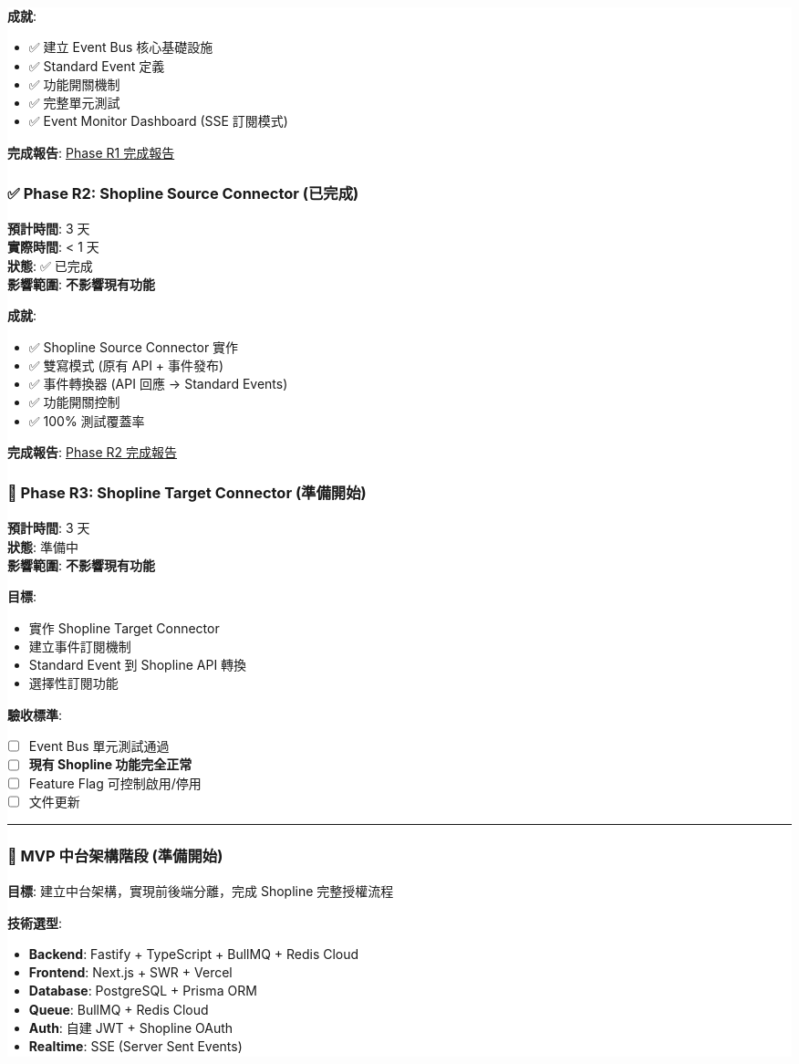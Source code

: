**成就**:
- ✅ 建立 Event Bus 核心基礎設施
- ✅ Standard Event 定義
- ✅ 功能開關機制
- ✅ 完整單元測試
- ✅ Event Monitor Dashboard (SSE 訂閱模式)

**完成報告**: [Phase R1 完成報告](./status/PHASE_R1_COMPLETION_REPORT.md)

### ✅ Phase R2: Shopline Source Connector (已完成)

**預計時間**: 3 天  
**實際時間**: < 1 天  
**狀態**: ✅ 已完成  
**影響範圍**: **不影響現有功能**

**成就**:
- ✅ Shopline Source Connector 實作
- ✅ 雙寫模式 (原有 API + 事件發布)
- ✅ 事件轉換器 (API 回應 → Standard Events)
- ✅ 功能開關控制
- ✅ 100% 測試覆蓋率

**完成報告**: [Phase R2 完成報告](./status/PHASE_R2_COMPLETION_REPORT.md)

### 🔄 Phase R3: Shopline Target Connector (準備開始)

**預計時間**: 3 天  
**狀態**: 準備中  
**影響範圍**: **不影響現有功能**

**目標**:
- 實作 Shopline Target Connector
- 建立事件訂閱機制
- Standard Event 到 Shopline API 轉換
- 選擇性訂閱功能

**驗收標準**:
- [ ] Event Bus 單元測試通過
- [ ] **現有 Shopline 功能完全正常**
- [ ] Feature Flag 可控制啟用/停用
- [ ] 文件更新

---

### 🚀 MVP 中台架構階段 (準備開始)

**目標**: 建立中台架構，實現前後端分離，完成 Shopline 完整授權流程

**技術選型**:
- **Backend**: Fastify + TypeScript + BullMQ + Redis Cloud
- **Frontend**: Next.js + SWR + Vercel
- **Database**: PostgreSQL + Prisma ORM
- **Queue**: BullMQ + Redis Cloud
- **Auth**: 自建 JWT + Shopline OAuth
- **Realtime**: SSE (Server Sent Events)
